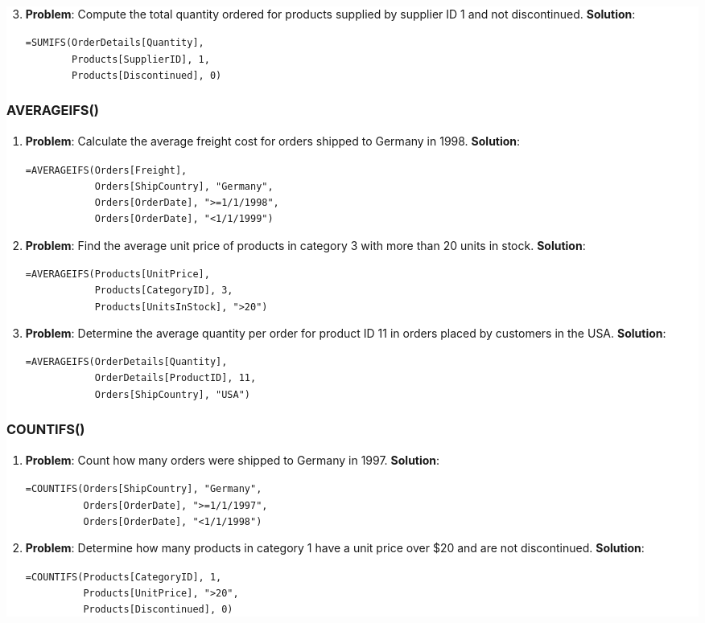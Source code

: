 3. **Problem**: Compute the total quantity ordered for products supplied by supplier ID 1 and not discontinued.
   **Solution**: 
   ```excel
   =SUMIFS(OrderDetails[Quantity], 
           Products[SupplierID], 1, 
           Products[Discontinued], 0)
   ```

### AVERAGEIFS()

1. **Problem**: Calculate the average freight cost for orders shipped to Germany in 1998.
   **Solution**: 
   ```excel
   =AVERAGEIFS(Orders[Freight], 
               Orders[ShipCountry], "Germany", 
               Orders[OrderDate], ">=1/1/1998", 
               Orders[OrderDate], "<1/1/1999")
   ```

2. **Problem**: Find the average unit price of products in category 3 with more than 20 units in stock.
   **Solution**: 
   ```excel
   =AVERAGEIFS(Products[UnitPrice], 
               Products[CategoryID], 3, 
               Products[UnitsInStock], ">20")
   ```

3. **Problem**: Determine the average quantity per order for product ID 11 in orders placed by customers in the USA.
   **Solution**: 
   ```excel
   =AVERAGEIFS(OrderDetails[Quantity], 
               OrderDetails[ProductID], 11, 
               Orders[ShipCountry], "USA")
   ```

### COUNTIFS()

1. **Problem**: Count how many orders were shipped to Germany in 1997.
   **Solution**: 
   ```excel
   =COUNTIFS(Orders[ShipCountry], "Germany", 
             Orders[OrderDate], ">=1/1/1997", 
             Orders[OrderDate], "<1/1/1998")
   ```

2. **Problem**: Determine how many products in category 1 have a unit price over $20 and are not discontinued.
   **Solution**: 
   ```excel
   =COUNTIFS(Products[CategoryID], 1, 
             Products[UnitPrice], ">20", 
             Products[Discontinued], 0)
   ```
